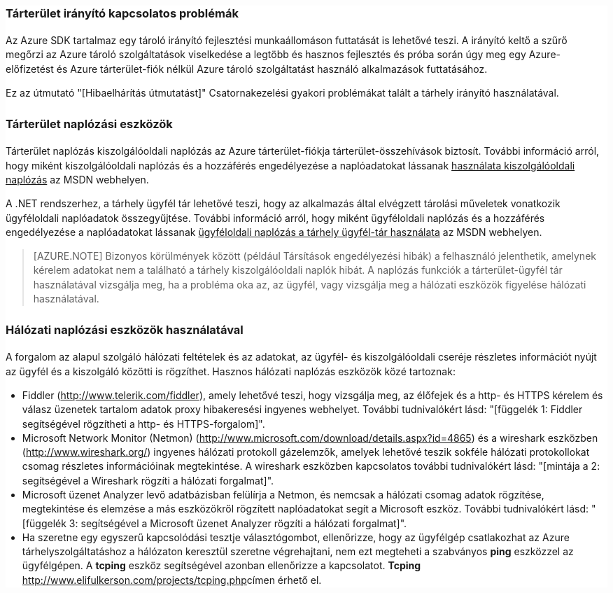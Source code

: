 ### <a name="storage-emulator-issues"></a>Tárterület irányító kapcsolatos problémák

Az Azure SDK tartalmaz egy tároló irányító fejlesztési munkaállomáson futtatását is lehetővé teszi. A irányító keltő a szűrő megőrzi az Azure tároló szolgáltatások viselkedése a legtöbb és hasznos fejlesztés és próba során úgy meg egy Azure-előfizetést és Azure tárterület-fiók nélkül Azure tároló szolgáltatást használó alkalmazások futtatásához.

Ez az útmutató "[Hibaelhárítás útmutatást]" Csatornakezelési gyakori problémákat talált a tárhely irányító használatával.

### <a name="storage-logging-tools"></a>Tárterület naplózási eszközök

Tárterület naplózás kiszolgálóoldali naplózás az Azure tárterület-fiókja tárterület-összehívások biztosít. További információ arról, hogy miként kiszolgálóoldali naplózás és a hozzáférés engedélyezése a naplóadatokat lássanak <a href="http://go.microsoft.com/fwlink/?LinkId=510867" target="_blank">használata kiszolgálóoldali naplózás</a> az MSDN webhelyen.

A .NET rendszerhez, a tárhely ügyfél tár lehetővé teszi, hogy az alkalmazás által elvégzett tárolási műveletek vonatkozik ügyféloldali naplóadatok összegyűjtése. További információ arról, hogy miként ügyféloldali naplózás és a hozzáférés engedélyezése a naplóadatokat lássanak <a href="http://go.microsoft.com/fwlink/?LinkId=510868" target="_blank">ügyféloldali naplózás a tárhely ügyfél-tár használata</a> az MSDN webhelyen.

> [AZURE.NOTE] Bizonyos körülmények között (például Társítások engedélyezési hibák) a felhasználó jelenthetik, amelynek kérelem adatokat nem a található a tárhely kiszolgálóoldali naplók hibát. A naplózás funkciók a tárterület-ügyfél tár használatával vizsgálja meg, ha a probléma oka az, az ügyfél, vagy vizsgálja meg a hálózati eszközök figyelése hálózati használatával.

### <a name="using-network-logging-tools"></a>Hálózati naplózási eszközök használatával

A forgalom az alapul szolgáló hálózati feltételek és az adatokat, az ügyfél- és kiszolgálóoldali cseréje részletes információt nyújt az ügyfél és a kiszolgáló közötti is rögzíthet. Hasznos hálózati naplózás eszközök közé tartoznak:

- Fiddler (<a href="http://www.telerik.com/fiddler" target="_blank">http://www.telerik.com/fiddler</a>), amely lehetővé teszi, hogy vizsgálja meg, az élőfejek és a http- és HTTPS kérelem és válasz üzenetek tartalom adatok proxy hibakeresési ingyenes webhelyet. További tudnivalókért lásd: "[függelék 1: Fiddler segítségével rögzítheti a http- és HTTPS-forgalom]".
- Microsoft Network Monitor (Netmon) (<a href="http://www.microsoft.com/download/details.aspx?id=4865" target="_blank">http://www.microsoft.com/download/details.aspx?id=4865</a>) és a wireshark eszközben (<a href="http://www.wireshark.org/" target="_blank">http://www.wireshark.org/</a>) ingyenes hálózati protokoll gázelemzők, amelyek lehetővé teszik sokféle hálózati protokollokat csomag részletes információinak megtekintése. A wireshark eszközben kapcsolatos további tudnivalókért lásd: "[mintája a 2: segítségével a Wireshark rögzíti a hálózati forgalmat]".
- Microsoft üzenet Analyzer levő adatbázisban felülírja a Netmon, és nemcsak a hálózati csomag adatok rögzítése, megtekintése és elemzése a más eszközökről rögzített naplóadatokat segít a Microsoft eszköz. További tudnivalókért lásd: "[függelék 3: segítségével a Microsoft üzenet Analyzer rögzíti a hálózati forgalmat]".
- Ha szeretne egy egyszerű kapcsolódási tesztje választógombot, ellenőrizze, hogy az ügyfélgép csatlakozhat az Azure tárhelyszolgáltatáshoz a hálózaton keresztül szeretne végrehajtani, nem ezt megteheti a szabványos **ping** eszközzel az ügyfélgépen. A **tcping** eszköz segítségével azonban ellenőrizze a kapcsolatot. **Tcping** <a href="http://www.elifulkerson.com/projects/tcping.php" target="_blank">http://www.elifulkerson.com/projects/tcping.php</a>címen érhető el.
